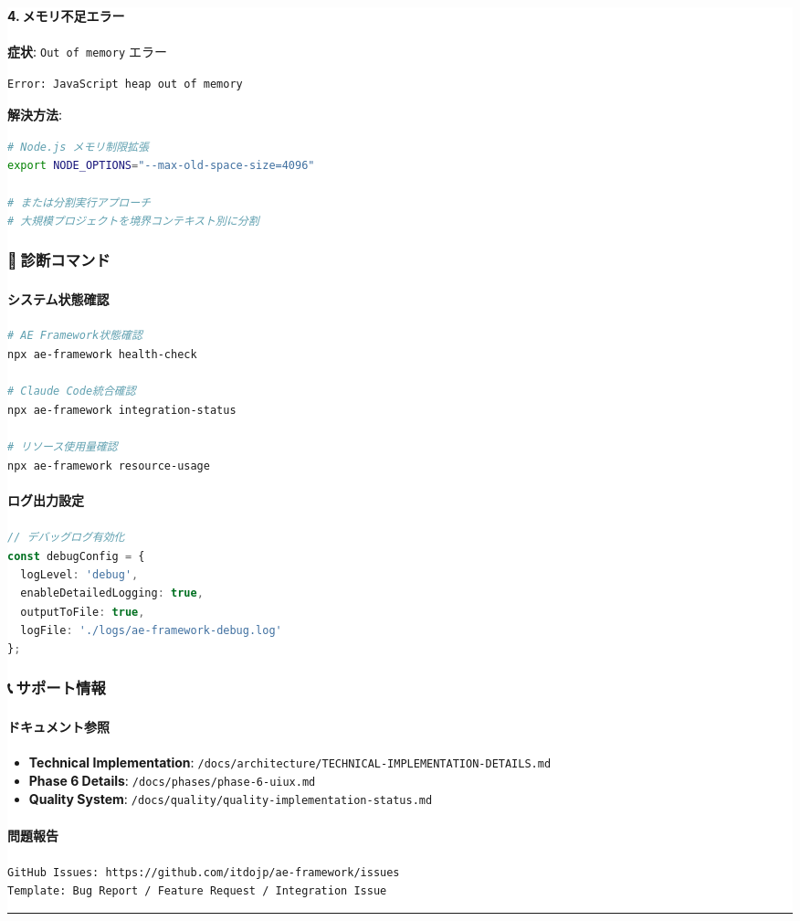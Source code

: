 #### 4. メモリ不足エラー

**症状**: `Out of memory` エラー
```
Error: JavaScript heap out of memory
```

**解決方法**:
```bash
# Node.js メモリ制限拡張
export NODE_OPTIONS="--max-old-space-size=4096"

# または分割実行アプローチ
# 大規模プロジェクトを境界コンテキスト別に分割
```

### 🔧 診断コマンド

#### システム状態確認
```bash
# AE Framework状態確認
npx ae-framework health-check

# Claude Code統合確認
npx ae-framework integration-status

# リソース使用量確認
npx ae-framework resource-usage
```

#### ログ出力設定
```typescript
// デバッグログ有効化
const debugConfig = {
  logLevel: 'debug',
  enableDetailedLogging: true,
  outputToFile: true,
  logFile: './logs/ae-framework-debug.log'
};
```

### 📞 サポート情報

#### ドキュメント参照
- **Technical Implementation**: `/docs/architecture/TECHNICAL-IMPLEMENTATION-DETAILS.md`
- **Phase 6 Details**: `/docs/phases/phase-6-uiux.md`
- **Quality System**: `/docs/quality/quality-implementation-status.md`

#### 問題報告
```
GitHub Issues: https://github.com/itdojp/ae-framework/issues
Template: Bug Report / Feature Request / Integration Issue
```

---